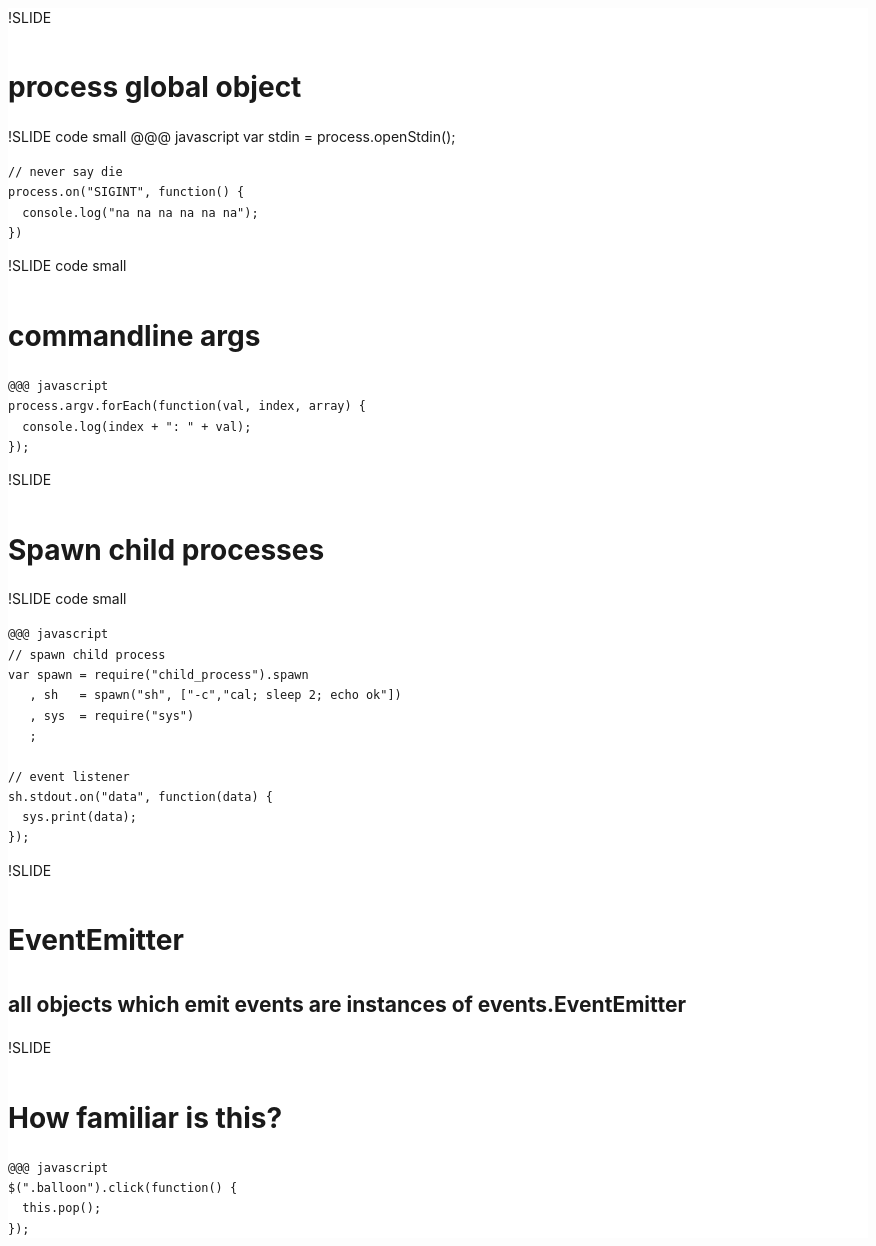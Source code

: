 !SLIDE
# process global object

!SLIDE code small
    @@@ javascript
    var stdin = process.openStdin();

    // never say die
    process.on("SIGINT", function() {
      console.log("na na na na na na");
    })

!SLIDE code small
# commandline args

    @@@ javascript
    process.argv.forEach(function(val, index, array) {
      console.log(index + ": " + val);
    });

!SLIDE
# Spawn child processes

!SLIDE code small

    @@@ javascript
    // spawn child process
    var spawn = require("child_process").spawn
       , sh   = spawn("sh", ["-c","cal; sleep 2; echo ok"])
       , sys  = require("sys")
       ;

    // event listener
    sh.stdout.on("data", function(data) {
      sys.print(data);
    });

!SLIDE
# EventEmitter
## all objects which emit events are instances of events.EventEmitter

!SLIDE
# How familiar is this?
    @@@ javascript
    $(".balloon").click(function() {
      this.pop();
    });

